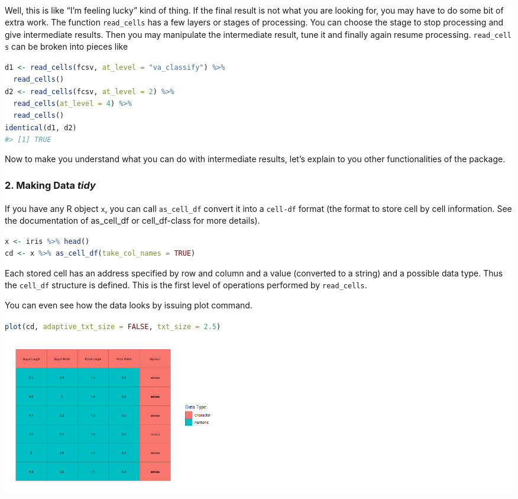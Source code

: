 Well, this is like “I’m feeling lucky” kind of thing. If the final
result is not what you are looking for, you may have to do some bit of
extra work. The function `read_cells` has a few layers or stages of
processing. You can choose the stage to stop processing and give
intermediate results. Then you may manipulate the intermediate result,
tune it and finally again resume processing. `read_cells` can be broken
into pieces like

``` r
d1 <- read_cells(fcsv, at_level = "va_classify") %>% 
  read_cells()
d2 <- read_cells(fcsv, at_level = 2) %>% 
  read_cells(at_level = 4) %>% 
  read_cells()
identical(d1, d2)
#> [1] TRUE
```

Now to make you understand what you can do with intermediate results,
let’s explain to you other functionalities of the package.

### 2\. Making Data *tidy*

If you have any R object `x`, you can call `as_cell_df` convert it into
a `cell-df` format (the format to store cell by cell information. See
the documentation of as\_cell\_df or cell\_df-class for more details).

``` r
x <- iris %>% head() 
cd <- x %>% as_cell_df(take_col_names = TRUE)
```

Each stored cell has an address specified by row and column and a value
(converted to a string) and a possible data type. Thus the `cell_df`
structure is defined. This is the first level of operations performed by
`read_cells`.

You can even see how the data looks by issuing plot command.

``` r
plot(cd, adaptive_txt_size = FALSE, txt_size = 2.5)
```

<img src="vignettes/ext/pr/p1.png" width="356px" />